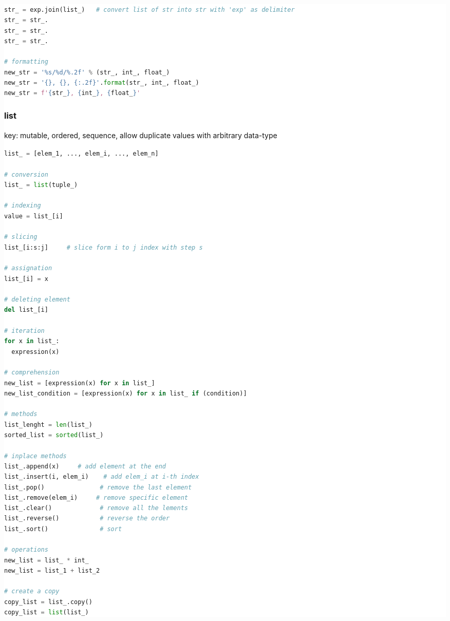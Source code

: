 ```python
str_ = exp.join(list_)   # convert list of str into str with 'exp' as delimiter
str_ = str_.
str_ = str_.
str_ = str_.

# formatting
new_str = '%s/%d/%.2f' % (str_, int_, float_)
new_str = '{}, {}, {:.2f}'.format(str_, int_, float_)
new_str = f'{str_}, {int_}, {float_}'
```


### list
key: mutable, ordered, sequence, allow duplicate values with arbitrary data-type
```python
list_ = [elem_1, ..., elem_i, ..., elem_n]

# conversion
list_ = list(tuple_)

# indexing
value = list_[i]

# slicing
list_[i:s:j]     # slice form i to j index with step s

# assignation
list_[i] = x

# deleting element
del list_[i]

# iteration
for x in list_:
  expression(x)

# comprehension
new_list = [expression(x) for x in list_]
new_list_condition = [expression(x) for x in list_ if (condition)]

# methods
list_lenght = len(list_)
sorted_list = sorted(list_)

# inplace methods
list_.append(x)     # add element at the end
list_.insert(i, elem_i)    # add elem_i at i-th index
list_.pop()               # remove the last element
list_.remove(elem_i)     # remove specific element
list_.clear()             # remove all the lements
list_.reverse()           # reverse the order
list_.sort()              # sort

# operations
new_list = list_ * int_
new_list = list_1 + list_2

# create a copy
copy_list = list_.copy()
copy_list = list(list_)

```
